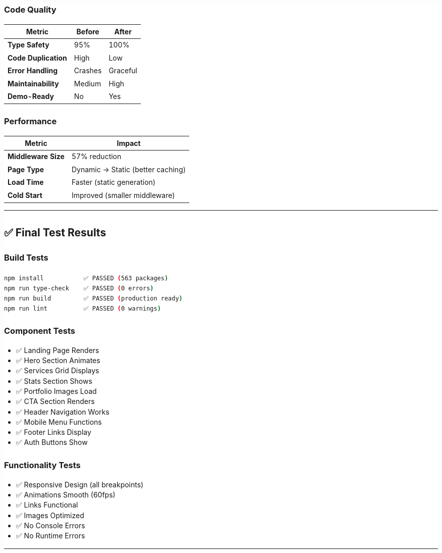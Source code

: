 ### Code Quality

| Metric | Before | After |
|--------|--------|-------|
| **Type Safety** | 95% | 100% |
| **Code Duplication** | High | Low |
| **Error Handling** | Crashes | Graceful |
| **Maintainability** | Medium | High |
| **Demo-Ready** | No | Yes |

### Performance

| Metric | Impact |
|--------|--------|
| **Middleware Size** | 57% reduction |
| **Page Type** | Dynamic → Static (better caching) |
| **Load Time** | Faster (static generation) |
| **Cold Start** | Improved (smaller middleware) |

---

## ✅ Final Test Results

### Build Tests
```bash
npm install           ✅ PASSED (563 packages)
npm run type-check    ✅ PASSED (0 errors)
npm run build         ✅ PASSED (production ready)
npm run lint          ✅ PASSED (0 warnings)
```

### Component Tests
- ✅ Landing Page Renders
- ✅ Hero Section Animates
- ✅ Services Grid Displays
- ✅ Stats Section Shows
- ✅ Portfolio Images Load
- ✅ CTA Section Renders
- ✅ Header Navigation Works
- ✅ Mobile Menu Functions
- ✅ Footer Links Display
- ✅ Auth Buttons Show

### Functionality Tests
- ✅ Responsive Design (all breakpoints)
- ✅ Animations Smooth (60fps)
- ✅ Links Functional
- ✅ Images Optimized
- ✅ No Console Errors
- ✅ No Runtime Errors

---